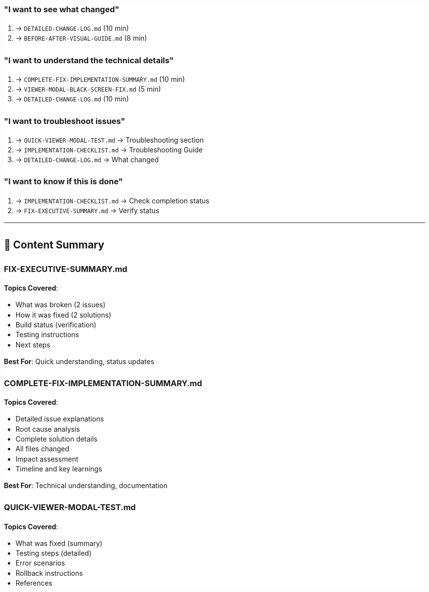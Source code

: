 ### "I want to see what changed"
1. → `DETAILED-CHANGE-LOG.md` (10 min)
2. → `BEFORE-AFTER-VISUAL-GUIDE.md` (8 min)

### "I want to understand the technical details"
1. → `COMPLETE-FIX-IMPLEMENTATION-SUMMARY.md` (10 min)
2. → `VIEWER-MODAL-BLACK-SCREEN-FIX.md` (5 min)
3. → `DETAILED-CHANGE-LOG.md` (10 min)

### "I want to troubleshoot issues"
1. → `QUICK-VIEWER-MODAL-TEST.md` → Troubleshooting section
2. → `IMPLEMENTATION-CHECKLIST.md` → Troubleshooting Guide
3. → `DETAILED-CHANGE-LOG.md` → What changed

### "I want to know if this is done"
1. → `IMPLEMENTATION-CHECKLIST.md` → Check completion status
2. → `FIX-EXECUTIVE-SUMMARY.md` → Verify status

---

## 📄 Content Summary

### FIX-EXECUTIVE-SUMMARY.md
**Topics Covered**:
- What was broken (2 issues)
- How it was fixed (2 solutions)
- Build status (verification)
- Testing instructions
- Next steps

**Best For**: Quick understanding, status updates

### COMPLETE-FIX-IMPLEMENTATION-SUMMARY.md
**Topics Covered**:
- Detailed issue explanations
- Root cause analysis
- Complete solution details
- All files changed
- Impact assessment
- Timeline and key learnings

**Best For**: Technical understanding, documentation

### QUICK-VIEWER-MODAL-TEST.md
**Topics Covered**:
- What was fixed (summary)
- Testing steps (detailed)
- Error scenarios
- Rollback instructions
- References

